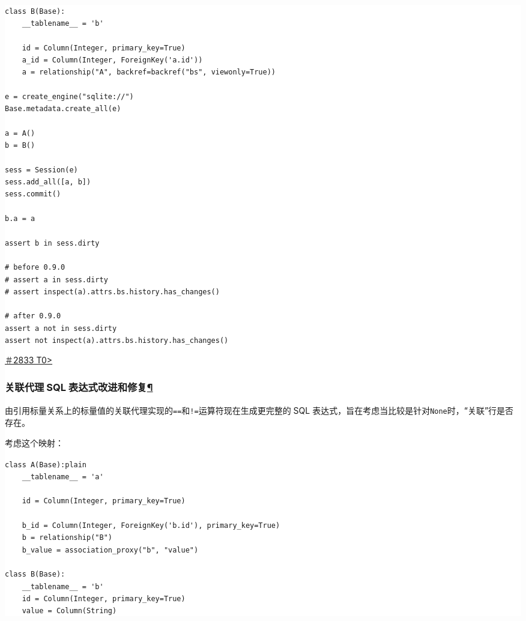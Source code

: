     class B(Base):
        __tablename__ = 'b'

        id = Column(Integer, primary_key=True)
        a_id = Column(Integer, ForeignKey('a.id'))
        a = relationship("A", backref=backref("bs", viewonly=True))

    e = create_engine("sqlite://")
    Base.metadata.create_all(e)

    a = A()
    b = B()

    sess = Session(e)
    sess.add_all([a, b])
    sess.commit()

    b.a = a

    assert b in sess.dirty

    # before 0.9.0
    # assert a in sess.dirty
    # assert inspect(a).attrs.bs.history.has_changes()

    # after 0.9.0
    assert a not in sess.dirty
    assert not inspect(a).attrs.bs.history.has_changes()

[＃2833 T0\>](http://www.sqlalchemy.org/trac/ticket/2833)

### 关联代理 SQL 表达式改进和修复[¶](#association-proxy-sql-expression-improvements-and-fixes "Permalink to this headline")

由引用标量关系上的标量值的关联代理实现的`==`和`!=`运算符现在生成更完整的 SQL 表达式，旨在考虑当比较是针对`None`时，“关联”行是否存在。

考虑这个映射：

    class A(Base):plain
        __tablename__ = 'a'

        id = Column(Integer, primary_key=True)

        b_id = Column(Integer, ForeignKey('b.id'), primary_key=True)
        b = relationship("B")
        b_value = association_proxy("b", "value")

    class B(Base):
        __tablename__ = 'b'
        id = Column(Integer, primary_key=True)
        value = Column(String)
